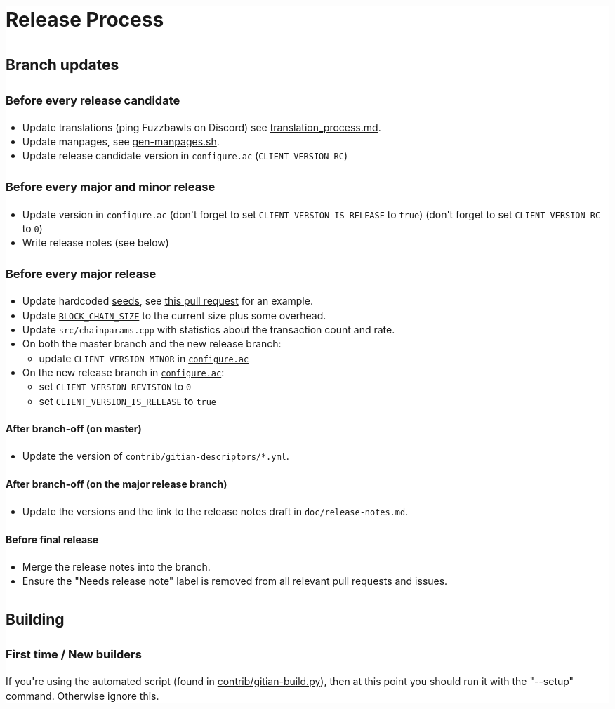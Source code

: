 Release Process
====================

## Branch updates

### Before every release candidate

* Update translations (ping Fuzzbawls on Discord) see [translation_process.md](https://github.com/RapidsOfficial/Rapids/blob/develop/doc/translation_process.md#synchronising-translations).
* Update manpages, see [gen-manpages.sh](https://github.com/RapidsOfficial/Rapids/blob/develop/contrib/devtools/README.md#gen-manpagessh).
* Update release candidate version in `configure.ac` (`CLIENT_VERSION_RC`)

### Before every major and minor release

* Update version in `configure.ac` (don't forget to set `CLIENT_VERSION_IS_RELEASE` to `true`) (don't forget to set `CLIENT_VERSION_RC` to `0`)
* Write release notes (see below)

### Before every major release

* Update hardcoded [seeds](/contrib/seeds/README.md), see [this pull request](https://github.com/bitcoin/bitcoin/pull/7415) for an example.
* Update [`BLOCK_CHAIN_SIZE`](/src/qt/intro.cpp) to the current size plus some overhead.
* Update `src/chainparams.cpp` with statistics about the transaction count and rate.
* On both the master branch and the new release branch:
  - update `CLIENT_VERSION_MINOR` in [`configure.ac`](../configure.ac)
* On the new release branch in [`configure.ac`](../configure.ac):
  - set `CLIENT_VERSION_REVISION` to `0`
  - set `CLIENT_VERSION_IS_RELEASE` to `true`


#### After branch-off (on master)

- Update the version of `contrib/gitian-descriptors/*.yml`.

#### After branch-off (on the major release branch)

- Update the versions and the link to the release notes draft in `doc/release-notes.md`.

#### Before final release

- Merge the release notes into the branch.
- Ensure the "Needs release note" label is removed from all relevant pull requests and issues.


## Building

### First time / New builders

If you're using the automated script (found in [contrib/gitian-build.py](/contrib/gitian-build.py)), then at this point you should run it with the "--setup" command. Otherwise ignore this.
